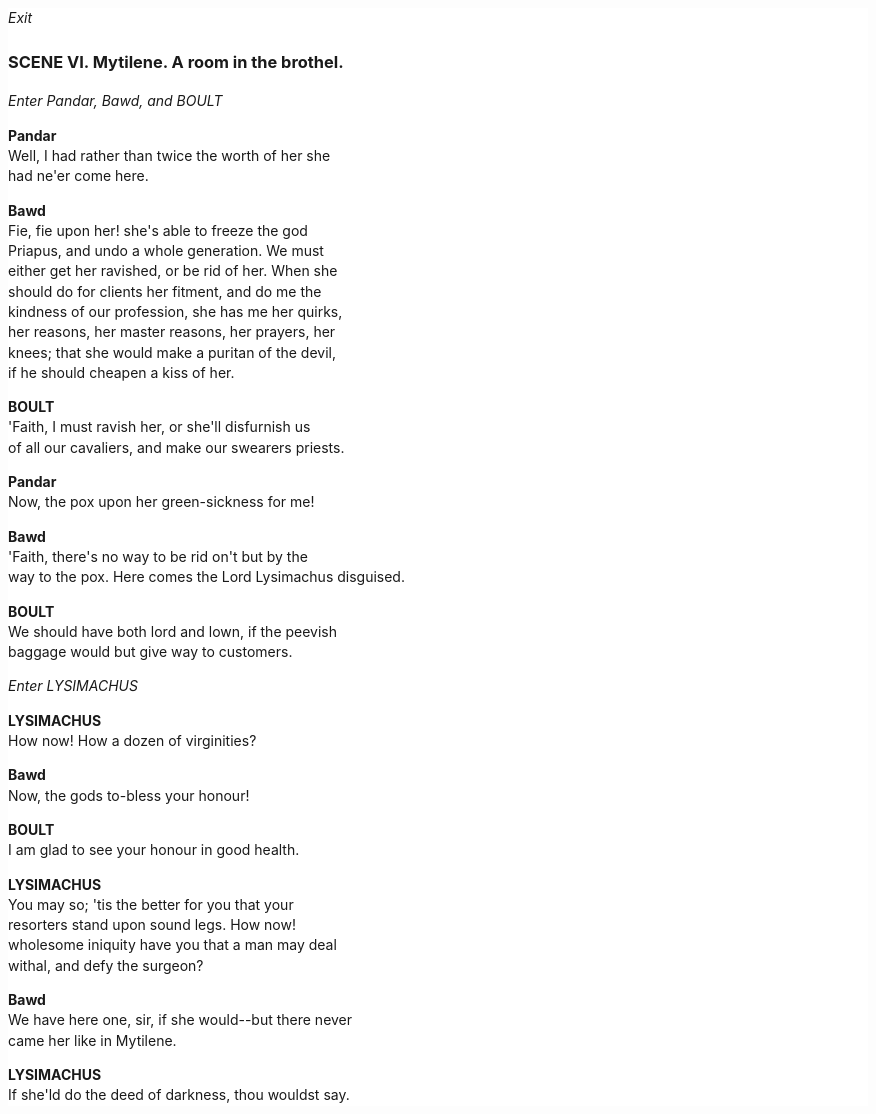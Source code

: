 *Exit*

### SCENE VI. Mytilene. A room in the brothel.

*Enter Pandar, Bawd, and BOULT*

**Pandar**  
Well, I had rather than twice the worth of her she  
had ne'er come here.

**Bawd**  
Fie, fie upon her! she's able to freeze the god  
Priapus, and undo a whole generation. We must  
either get her ravished, or be rid of her. When she  
should do for clients her fitment, and do me the  
kindness of our profession, she has me her quirks,  
her reasons, her master reasons, her prayers, her  
knees; that she would make a puritan of the devil,  
if he should cheapen a kiss of her.

**BOULT**  
'Faith, I must ravish her, or she'll disfurnish us  
of all our cavaliers, and make our swearers priests.

**Pandar**  
Now, the pox upon her green-sickness for me!

**Bawd**  
'Faith, there's no way to be rid on't but by the  
way to the pox. Here comes the Lord Lysimachus disguised.

**BOULT**  
We should have both lord and lown, if the peevish  
baggage would but give way to customers.

*Enter LYSIMACHUS*

**LYSIMACHUS**  
How now! How a dozen of virginities?

**Bawd**  
Now, the gods to-bless your honour!

**BOULT**  
I am glad to see your honour in good health.

**LYSIMACHUS**  
You may so; 'tis the better for you that your  
resorters stand upon sound legs. How now!  
wholesome iniquity have you that a man may deal  
withal, and defy the surgeon?

**Bawd**  
We have here one, sir, if she would--but there never  
came her like in Mytilene.

**LYSIMACHUS**  
If she'ld do the deed of darkness, thou wouldst say.
